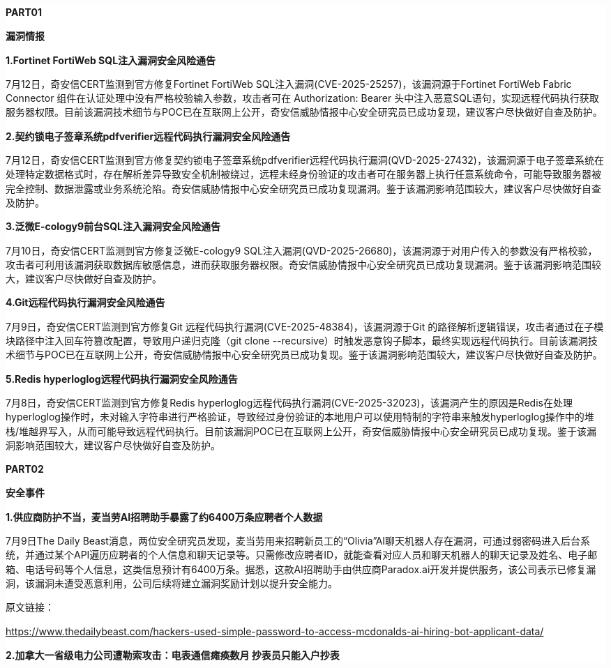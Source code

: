 **PART****0****1**  
  
  
**漏洞情报**  
  
  
**1.Fortinet FortiWeb SQL注入漏洞安全风险通告**  
  
  
7月12日，奇安信CERT监测到官方修复Fortinet FortiWeb SQL注入漏洞(CVE-2025-25257)，该漏洞源于Fortinet FortiWeb Fabric Connector 组件在认证处理中没有严格校验输入参数，攻击者可在 Authorization: Bearer 头中注入恶意SQL语句，实现远程代码执行获取服务器权限。目前该漏洞技术细节与POC已在互联网上公开，奇安信威胁情报中心安全研究员已成功复现，建议客户尽快做好自查及防护。  
  
  
**2.契约锁电子签章系统pdfverifier远程代码执行漏洞安全风险通告**  
  
  
7月12日，奇安信CERT监测到官方修复契约锁电子签章系统pdfverifier远程代码执行漏洞(QVD-2025-27432)，该漏洞源于电子签章系统在处理特定数据格式时，存在解析差异导致安全机制被绕过，远程未经身份验证的攻击者可在服务器上执行任意系统命令，可能导致服务器被完全控制、数据泄露或业务系统沦陷。奇安信威胁情报中心安全研究员已成功复现漏洞。鉴于该漏洞影响范围较大，建议客户尽快做好自查及防护。  
  
  
**3.泛微E-cology9前台SQL注入漏洞安全风险通告**  
  
  
7月10日，奇安信CERT监测到官方修复泛微E-cology9 SQL注入漏洞(QVD-2025-26680)，该漏洞源于对用户传入的参数没有严格校验，攻击者可利用该漏洞获取数据库敏感信息，进而获取服务器权限。奇安信威胁情报中心安全研究员已成功复现漏洞。鉴于该漏洞影响范围较大，建议客户尽快做好自查及防护。  
  
  
**4.Git远程代码执行漏洞安全风险通告**  
  
  
7月9日，奇安信CERT监测到官方修复Git 远程代码执行漏洞(CVE-2025-48384)，该漏洞源于Git 的路径解析逻辑错误，攻击者通过在子模块路径中注入回车符篡改配置，导致用户递归克隆（git clone --recursive）时触发恶意钩子脚本，最终实现远程代码执行。目前该漏洞技术细节与POC已在互联网上公开，奇安信威胁情报中心安全研究员已成功复现。鉴于该漏洞影响范围较大，建议客户尽快做好自查及防护。  
  
  
**5.Redis hyperloglog远程代码执行漏洞安全风险通告**  
  
  
7月8日，奇安信CERT监测到官方修复Redis hyperloglog远程代码执行漏洞(CVE-2025-32023)，该漏洞产生的原因是Redis在处理hyperloglog操作时，未对输入字符串进行严格验证，导致经过身份验证的本地用户可以使用特制的字符串来触发hyperloglog操作中的堆栈/堆越界写入，从而可能导致远程代码执行。目前该漏洞POC已在互联网上公开，奇安信威胁情报中心安全研究员已成功复现。鉴于该漏洞影响范围较大，建议客户尽快做好自查及防护。  
  
**PART****0****2**  
  
  
**安全事件**  
  
  
**1.供应商防护不当，麦当劳AI招聘助手暴露了约6400万条应聘者个人数据**  
  
  
7月9日The Daily Beast消息，两位安全研究员发现，麦当劳用来招聘新员工的“Olivia”AI聊天机器人存在漏洞，可通过弱密码进入后台系统，并通过某个API遍历应聘者的个人信息和聊天记录等。只需修改应聘者ID，就能查看对应人员和聊天机器人的聊天记录及姓名、电子邮箱、电话号码等个人信息，这类信息预计有6400万条。据悉，这款AI招聘助手由供应商Paradox.ai开发并提供服务，该公司表示已修复漏洞，该漏洞未遭受恶意利用，公司后续将建立漏洞奖励计划以提升安全能力。  
  
  
原文链接：  
  
https://www.thedailybeast.com/hackers-used-simple-password-to-access-mcdonalds-ai-hiring-bot-applicant-data/  
  
  
**2.加拿大一省级电力公司遭勒索攻击：电表通信瘫痪数月 抄表员只能入户抄表**  
  
  